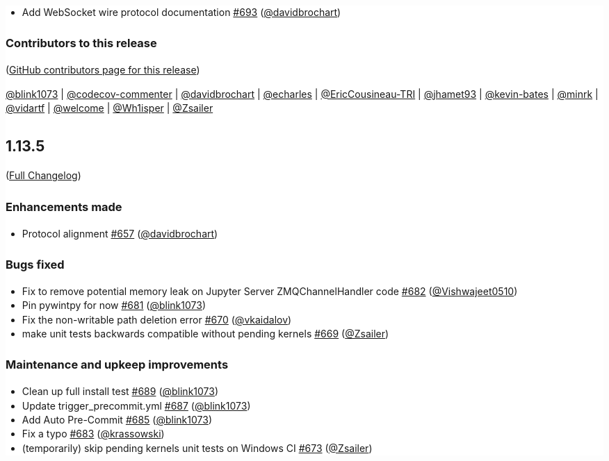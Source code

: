 - Add WebSocket wire protocol documentation [#693](https://github.com/jupyter-server/jupyter_server/pull/693) ([@davidbrochart](https://github.com/davidbrochart))

### Contributors to this release

([GitHub contributors page for this release](https://github.com/jupyter-server/jupyter_server/graphs/contributors?from=2022-02-05&to=2022-03-14&type=c))

[@blink1073](https://github.com/search?q=repo%3Ajupyter-server%2Fjupyter_server+involves%3Ablink1073+updated%3A2022-02-05..2022-03-14&type=Issues) | [@codecov-commenter](https://github.com/search?q=repo%3Ajupyter-server%2Fjupyter_server+involves%3Acodecov-commenter+updated%3A2022-02-05..2022-03-14&type=Issues) | [@davidbrochart](https://github.com/search?q=repo%3Ajupyter-server%2Fjupyter_server+involves%3Adavidbrochart+updated%3A2022-02-05..2022-03-14&type=Issues) | [@echarles](https://github.com/search?q=repo%3Ajupyter-server%2Fjupyter_server+involves%3Aecharles+updated%3A2022-02-05..2022-03-14&type=Issues) | [@EricCousineau-TRI](https://github.com/search?q=repo%3Ajupyter-server%2Fjupyter_server+involves%3AEricCousineau-TRI+updated%3A2022-02-05..2022-03-14&type=Issues) | [@jhamet93](https://github.com/search?q=repo%3Ajupyter-server%2Fjupyter_server+involves%3Ajhamet93+updated%3A2022-02-05..2022-03-14&type=Issues) | [@kevin-bates](https://github.com/search?q=repo%3Ajupyter-server%2Fjupyter_server+involves%3Akevin-bates+updated%3A2022-02-05..2022-03-14&type=Issues) | [@minrk](https://github.com/search?q=repo%3Ajupyter-server%2Fjupyter_server+involves%3Aminrk+updated%3A2022-02-05..2022-03-14&type=Issues) | [@vidartf](https://github.com/search?q=repo%3Ajupyter-server%2Fjupyter_server+involves%3Avidartf+updated%3A2022-02-05..2022-03-14&type=Issues) | [@welcome](https://github.com/search?q=repo%3Ajupyter-server%2Fjupyter_server+involves%3Awelcome+updated%3A2022-02-05..2022-03-14&type=Issues) | [@Wh1isper](https://github.com/search?q=repo%3Ajupyter-server%2Fjupyter_server+involves%3AWh1isper+updated%3A2022-02-05..2022-03-14&type=Issues) | [@Zsailer](https://github.com/search?q=repo%3Ajupyter-server%2Fjupyter_server+involves%3AZsailer+updated%3A2022-02-05..2022-03-14&type=Issues)

## 1.13.5

([Full Changelog](https://github.com/jupyter-server/jupyter_server/compare/v1.13.4...cbc54fa3a99abdf1d2a8b5e35d33a74dd524d905))

### Enhancements made

- Protocol alignment [#657](https://github.com/jupyter-server/jupyter_server/pull/657) ([@davidbrochart](https://github.com/davidbrochart))

### Bugs fixed

- Fix to remove potential memory leak on Jupyter Server ZMQChannelHandler code [#682](https://github.com/jupyter-server/jupyter_server/pull/682) ([@Vishwajeet0510](https://github.com/Vishwajeet0510))
- Pin pywintpy for now [#681](https://github.com/jupyter-server/jupyter_server/pull/681) ([@blink1073](https://github.com/blink1073))
- Fix the non-writable path deletion error [#670](https://github.com/jupyter-server/jupyter_server/pull/670) ([@vkaidalov](https://github.com/vkaidalov))
- make unit tests backwards compatible without pending kernels [#669](https://github.com/jupyter-server/jupyter_server/pull/669) ([@Zsailer](https://github.com/Zsailer))

### Maintenance and upkeep improvements

- Clean up full install test [#689](https://github.com/jupyter-server/jupyter_server/pull/689) ([@blink1073](https://github.com/blink1073))
- Update trigger_precommit.yml [#687](https://github.com/jupyter-server/jupyter_server/pull/687) ([@blink1073](https://github.com/blink1073))
- Add Auto Pre-Commit [#685](https://github.com/jupyter-server/jupyter_server/pull/685) ([@blink1073](https://github.com/blink1073))
- Fix a typo [#683](https://github.com/jupyter-server/jupyter_server/pull/683) ([@krassowski](https://github.com/krassowski))
- (temporarily) skip pending kernels unit tests on Windows CI [#673](https://github.com/jupyter-server/jupyter_server/pull/673) ([@Zsailer](https://github.com/Zsailer))
